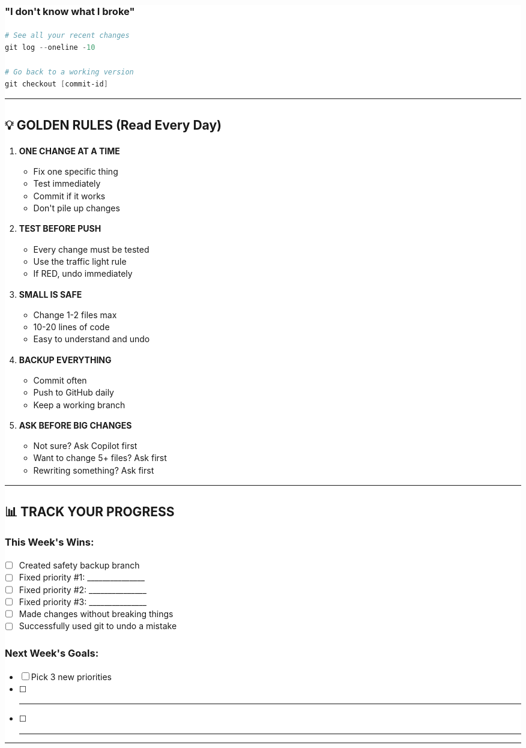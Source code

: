 ### "I don't know what I broke"
```powershell
# See all your recent changes
git log --oneline -10

# Go back to a working version
git checkout [commit-id]
```

---

## 💡 GOLDEN RULES (Read Every Day)

1. **ONE CHANGE AT A TIME**
   - Fix one specific thing
   - Test immediately
   - Commit if it works
   - Don't pile up changes

2. **TEST BEFORE PUSH**
   - Every change must be tested
   - Use the traffic light rule
   - If RED, undo immediately

3. **SMALL IS SAFE**
   - Change 1-2 files max
   - 10-20 lines of code
   - Easy to understand and undo

4. **BACKUP EVERYTHING**
   - Commit often
   - Push to GitHub daily
   - Keep a working branch

5. **ASK BEFORE BIG CHANGES**
   - Not sure? Ask Copilot first
   - Want to change 5+ files? Ask first
   - Rewriting something? Ask first

---

## 📊 TRACK YOUR PROGRESS

### This Week's Wins:
- [ ] Created safety backup branch
- [ ] Fixed priority #1: _______________
- [ ] Fixed priority #2: _______________
- [ ] Fixed priority #3: _______________
- [ ] Made changes without breaking things
- [ ] Successfully used git to undo a mistake

### Next Week's Goals:
- [ ] Pick 3 new priorities
- [ ] _____________________________
- [ ] _____________________________

---